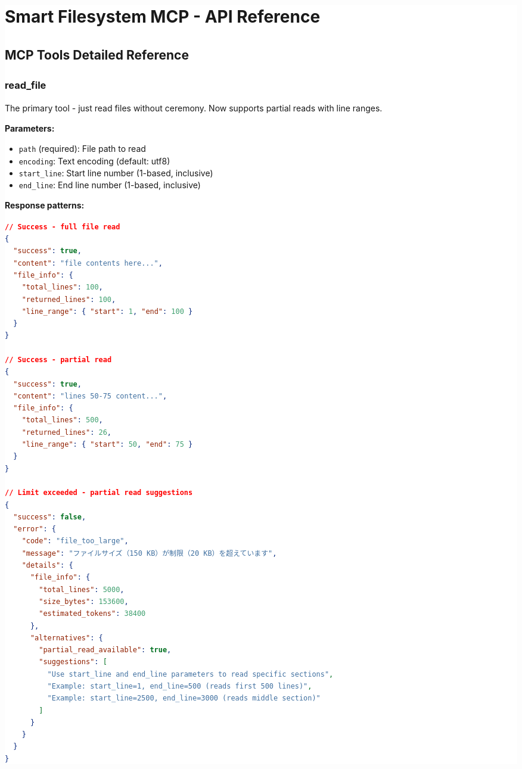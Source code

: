 # Smart Filesystem MCP - API Reference

## MCP Tools Detailed Reference

### read_file

The primary tool - just read files without ceremony. Now supports partial reads with line ranges.

**Parameters:**
- `path` (required): File path to read
- `encoding`: Text encoding (default: utf8)
- `start_line`: Start line number (1-based, inclusive)
- `end_line`: End line number (1-based, inclusive)

**Response patterns:**
```json
// Success - full file read
{
  "success": true,
  "content": "file contents here...",
  "file_info": {
    "total_lines": 100,
    "returned_lines": 100,
    "line_range": { "start": 1, "end": 100 }
  }
}

// Success - partial read
{
  "success": true,
  "content": "lines 50-75 content...",
  "file_info": {
    "total_lines": 500,
    "returned_lines": 26,
    "line_range": { "start": 50, "end": 75 }
  }
}

// Limit exceeded - partial read suggestions
{
  "success": false,
  "error": {
    "code": "file_too_large",
    "message": "ファイルサイズ（150 KB）が制限（20 KB）を超えています",
    "details": {
      "file_info": {
        "total_lines": 5000,
        "size_bytes": 153600,
        "estimated_tokens": 38400
      },
      "alternatives": {
        "partial_read_available": true,
        "suggestions": [
          "Use start_line and end_line parameters to read specific sections",
          "Example: start_line=1, end_line=500 (reads first 500 lines)",
          "Example: start_line=2500, end_line=3000 (reads middle section)"
        ]
      }
    }
  }
}
```

